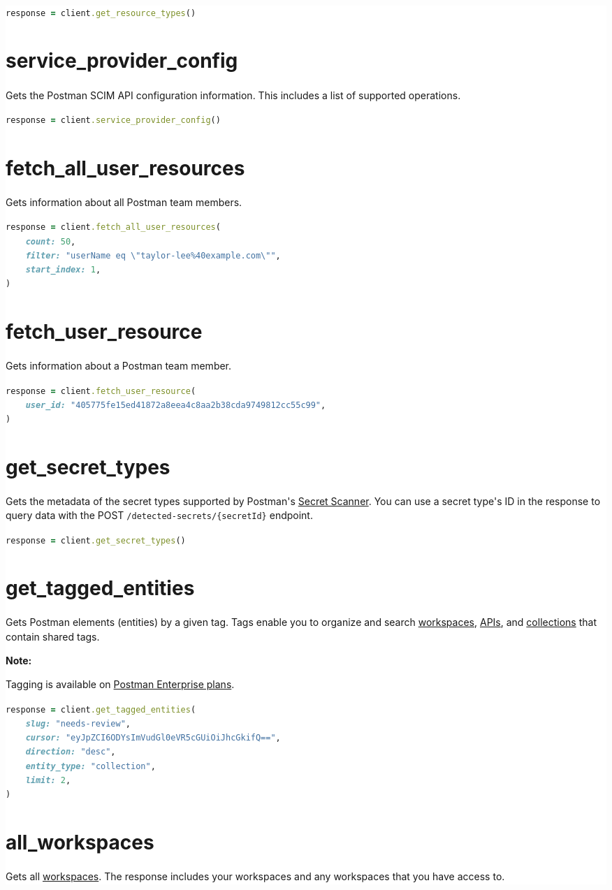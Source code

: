 ```ruby
response = client.get_resource_types()
```
# service_provider_config
Gets the Postman SCIM API configuration information. This includes a list of supported operations.
```ruby
response = client.service_provider_config()
```
# fetch_all_user_resources
Gets information about all Postman team members.
```ruby
response = client.fetch_all_user_resources(
    count: 50,
    filter: "userName eq \"taylor-lee%40example.com\"",
    start_index: 1,
)
```
# fetch_user_resource
Gets information about a Postman team member.
```ruby
response = client.fetch_user_resource(
    user_id: "405775fe15ed41872a8eea4c8aa2b38cda9749812cc55c99",
)
```
# get_secret_types
Gets the metadata of the secret types supported by Postman's [Secret Scanner](https://learning.postman.com/docs/administration/secret-scanner/). You can use a secret type's ID in the response to query data with the POST `/detected-secrets/{secretId}` endpoint.
```ruby
response = client.get_secret_types()
```
# get_tagged_entities
Gets Postman elements (entities) by a given tag. Tags enable you to organize and search [workspaces](https://learning.postman.com/docs/collaborating-in-postman/using-workspaces/managing-workspaces/#tagging-a-workspace), [APIs](https://learning.postman.com/docs/designing-and-developing-your-api/managing-apis/#tagging-apis), and [collections](https://learning.postman.com/docs/collections/using-collections/#tagging-a-collection) that contain shared tags.

**Note:**

Tagging is available on [Postman Enterprise plans](https://www.postman.com/pricing/).
```ruby
response = client.get_tagged_entities(
    slug: "needs-review",
    cursor: "eyJpZCI6ODYsImVudGl0eVR5cGUiOiJhcGkifQ==",
    direction: "desc",
    entity_type: "collection",
    limit: 2,
)
```
# all_workspaces
Gets all [workspaces](https://learning.postman.com/docs/collaborating-in-postman/using-workspaces/creating-workspaces/). The response includes your workspaces and any workspaces that you have access to.
